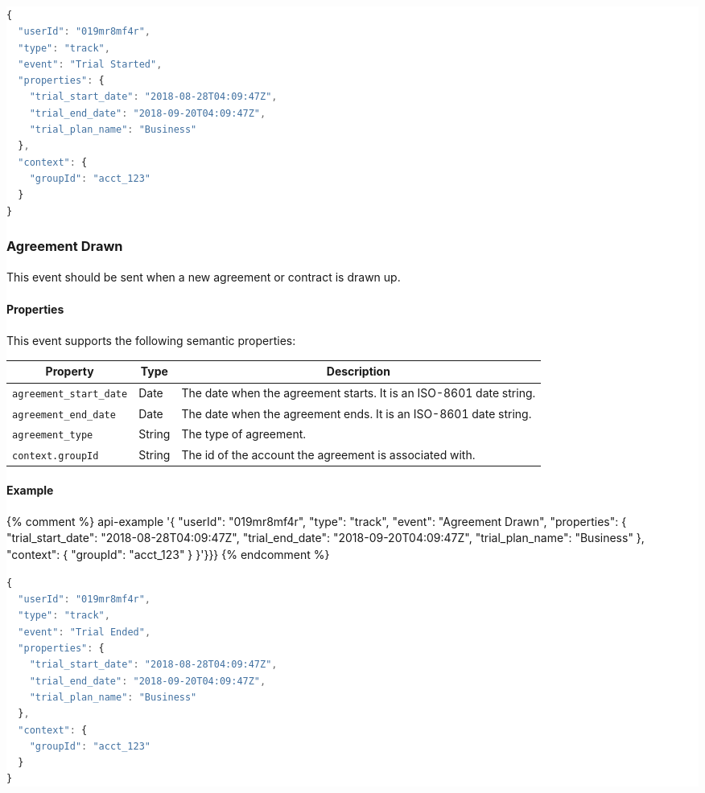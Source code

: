```js
{
  "userId": "019mr8mf4r",
  "type": "track",
  "event": "Trial Started",
  "properties": {
    "trial_start_date": "2018-08-28T04:09:47Z",
    "trial_end_date": "2018-09-20T04:09:47Z",
    "trial_plan_name": "Business"
  },
  "context": {
    "groupId": "acct_123"
  }
}
```

### Agreement Drawn

This event should be sent when a new agreement or contract is drawn up.

#### Properties

This event supports the following semantic properties:

| Property           | Type   | Description                                                    |
| ------------------ | ------ | -------------------------------------------------------------- |
| `agreement_start_date` | Date   | The date when the agreement starts. It is an ISO-8601 date string. |
| `agreement_end_date`   | Date   | The date when the agreement ends. It is an ISO-8601 date string.   |
| `agreement_type`  | String | The type of agreement.                            |
| `context.groupId`  | String | The id of the account the agreement is associated with.            |


#### Example

{% comment %} api-example '{
  "userId": "019mr8mf4r",
  "type": "track",
  "event": "Agreement Drawn",
  "properties": {
    "trial_start_date": "2018-08-28T04:09:47Z",
    "trial_end_date": "2018-09-20T04:09:47Z",
    "trial_plan_name": "Business"
  },
  "context": {
    "groupId": "acct_123"
  }
}'}}} {% endcomment %}

```js
{
  "userId": "019mr8mf4r",
  "type": "track",
  "event": "Trial Ended",
  "properties": {
    "trial_start_date": "2018-08-28T04:09:47Z",
    "trial_end_date": "2018-09-20T04:09:47Z",
    "trial_plan_name": "Business"
  },
  "context": {
    "groupId": "acct_123"
  }
}
```

